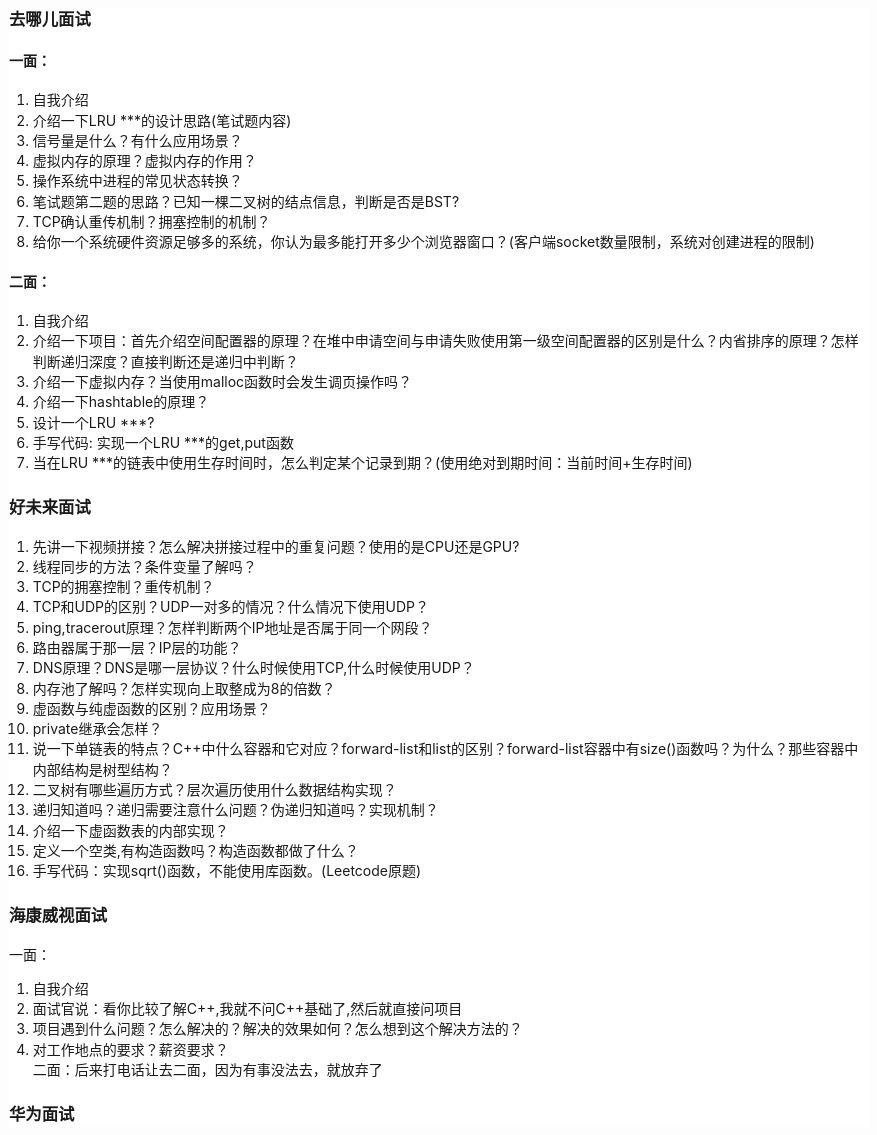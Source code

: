### 去哪儿面试

#### 一面：

1.  自我介绍
2.  介绍一下LRU \*\*\*的设计思路(笔试题内容)
3.  信号量是什么？有什么应用场景？
4.  虚拟内存的原理？虚拟内存的作用？
5.  操作系统中进程的常见状态转换？
6.  笔试题第二题的思路？已知一棵二叉树的结点信息，判断是否是BST?
7.  TCP确认重传机制？拥塞控制的机制？
8.  给你一个系统硬件资源足够多的系统，你认为最多能打开多少个浏览器窗口？(客户端socket数量限制，系统对创建进程的限制)

#### 二面：

1.  自我介绍
2.  介绍一下项目：首先介绍空间配置器的原理？在堆中申请空间与申请失败使用第一级空间配置器的区别是什么？内省排序的原理？怎样判断递归深度？直接判断还是递归中判断？
3.  介绍一下虚拟内存？当使用malloc函数时会发生调页操作吗？
4.  介绍一下hashtable的原理？
5.  设计一个LRU \*\*\*?
6.  手写代码: 实现一个LRU \*\*\*的get,put函数
7.  当在LRU \*\*\*的链表中使用生存时间时，怎么判定某个记录到期？(使用绝对到期时间：当前时间+生存时间)

### 好未来面试

1.  先讲一下视频拼接？怎么解决拼接过程中的重复问题？使用的是CPU还是GPU?
2.  线程同步的方法？条件变量了解吗？
3.  TCP的拥塞控制？重传机制？
4.  TCP和UDP的区别？UDP一对多的情况？什么情况下使用UDP？
5.  ping,tracerout原理？怎样判断两个IP地址是否属于同一个网段？
6.  路由器属于那一层？IP层的功能？
7.  DNS原理？DNS是哪一层协议？什么时候使用TCP,什么时候使用UDP？
8.  内存池了解吗？怎样实现向上取整成为8的倍数？
9.  虚函数与纯虚函数的区别？应用场景？
10.  private继承会怎样？
11.  说一下单链表的特点？C++中什么容器和它对应？forward-list和list的区别？forward-list容器中有size()函数吗？为什么？那些容器中内部结构是树型结构？
12.  二叉树有哪些遍历方式？层次遍历使用什么数据结构实现？
13.  递归知道吗？递归需要注意什么问题？伪递归知道吗？实现机制？
14.  介绍一下虚函数表的内部实现？
15.  定义一个空类,有构造函数吗？构造函数都做了什么？
16.  手写代码：实现sqrt()函数，不能使用库函数。(Leetcode原题)

### 海康威视面试

一面：

1.  自我介绍
2.  面试官说：看你比较了解C++,我就不问C++基础了,然后就直接问项目
3.  项目遇到什么问题？怎么解决的？解决的效果如何？怎么想到这个解决方法的？
4.  对工作地点的要求？薪资要求？  
    二面：后来打电话让去二面，因为有事没法去，就放弃了

### 华为面试
